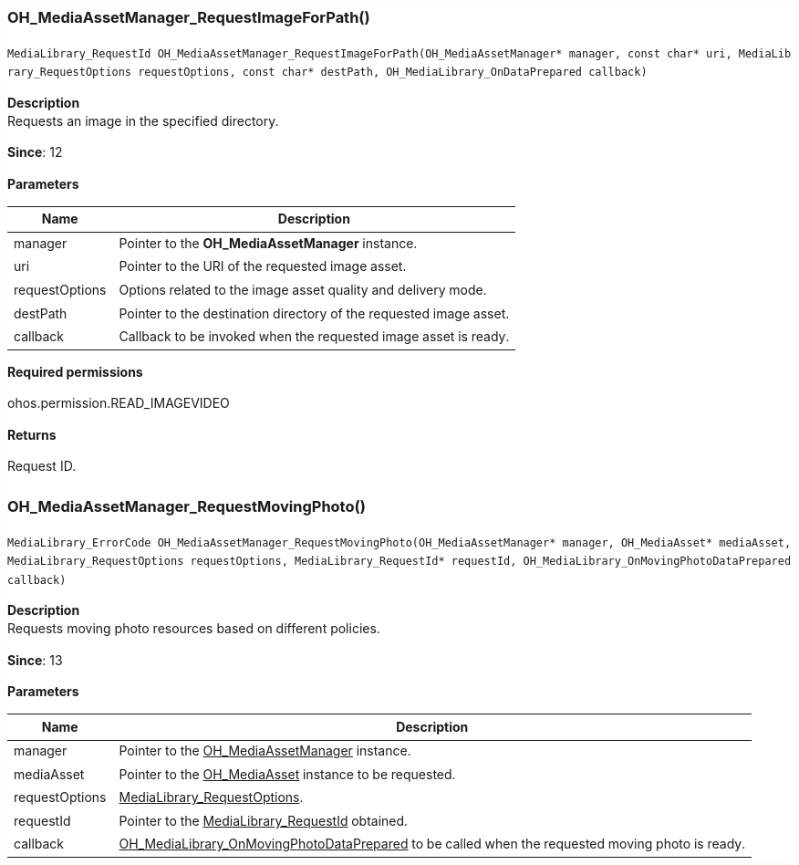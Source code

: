 ### OH_MediaAssetManager_RequestImageForPath()

```
MediaLibrary_RequestId OH_MediaAssetManager_RequestImageForPath(OH_MediaAssetManager* manager, const char* uri, MediaLibrary_RequestOptions requestOptions, const char* destPath, OH_MediaLibrary_OnDataPrepared callback)
```
**Description**<br>
Requests an image in the specified directory.

**Since**: 12

**Parameters**

| Name| Description|
| -------- | -------- |
| manager | Pointer to the **OH_MediaAssetManager** instance. |
| uri | Pointer to the URI of the requested image asset. |
| requestOptions | Options related to the image asset quality and delivery mode. |
| destPath | Pointer to the destination directory of the requested image asset. |
| callback | Callback to be invoked when the requested image asset is ready. |

**Required permissions**

ohos.permission.READ_IMAGEVIDEO

**Returns**

Request ID.


### OH_MediaAssetManager_RequestMovingPhoto()

```
MediaLibrary_ErrorCode OH_MediaAssetManager_RequestMovingPhoto(OH_MediaAssetManager* manager, OH_MediaAsset* mediaAsset, MediaLibrary_RequestOptions requestOptions, MediaLibrary_RequestId* requestId, OH_MediaLibrary_OnMovingPhotoDataPrepared callback)
```
**Description**<br>
Requests moving photo resources based on different policies.

**Since**: 13

**Parameters**

| Name| Description|
| -------- | -------- |
| manager | Pointer to the [OH_MediaAssetManager](#oh_mediaassetmanager) instance. |
| mediaAsset | Pointer to the [OH_MediaAsset](#oh_mediaasset) instance to be requested. |
| requestOptions | [MediaLibrary_RequestOptions](_media_library___request_options.md). |
| requestId | Pointer to the [MediaLibrary_RequestId](_media_library___request_id.md) obtained. |
| callback | [OH_MediaLibrary_OnMovingPhotoDataPrepared](#oh_medialibrary_onmovingphotodataprepared) to be called when the requested moving photo is ready. |
